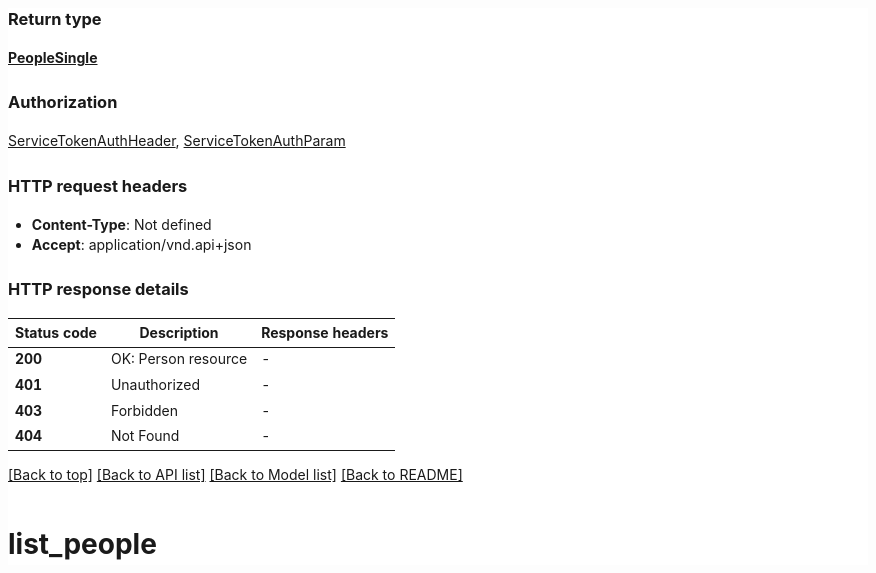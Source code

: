 ### Return type

[**PeopleSingle**](PeopleSingle.md)

### Authorization

[ServiceTokenAuthHeader](../README.md#ServiceTokenAuthHeader), [ServiceTokenAuthParam](../README.md#ServiceTokenAuthParam)

### HTTP request headers

 - **Content-Type**: Not defined
 - **Accept**: application/vnd.api+json

### HTTP response details

| Status code | Description | Response headers |
|-------------|-------------|------------------|
**200** | OK: Person resource |  -  |
**401** | Unauthorized |  -  |
**403** | Forbidden |  -  |
**404** | Not Found |  -  |

[[Back to top]](#) [[Back to API list]](../README.md#documentation-for-api-endpoints) [[Back to Model list]](../README.md#documentation-for-models) [[Back to README]](../README.md)

# **list_people**